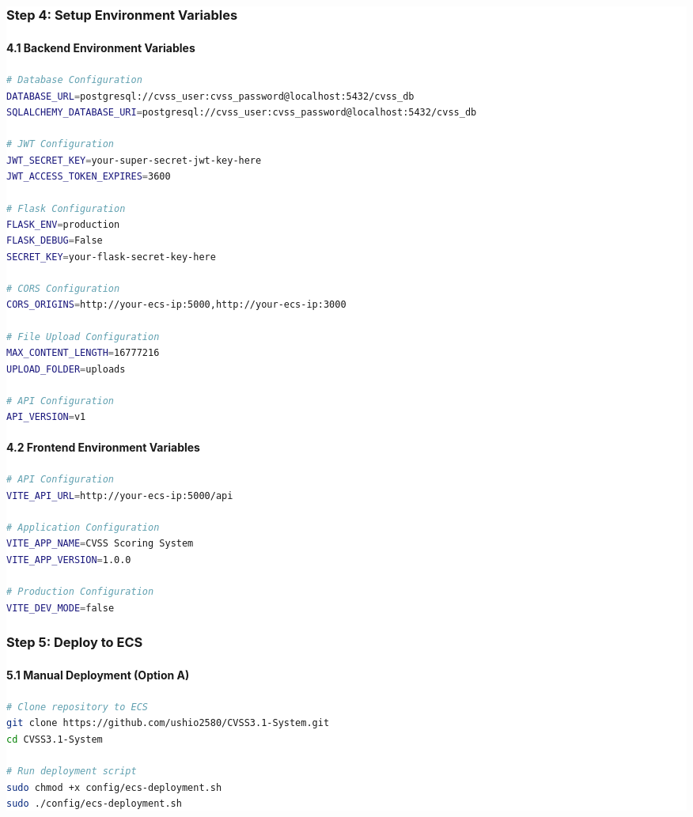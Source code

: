 ### Step 4: Setup Environment Variables

#### 4.1 Backend Environment Variables
```bash
# Database Configuration
DATABASE_URL=postgresql://cvss_user:cvss_password@localhost:5432/cvss_db
SQLALCHEMY_DATABASE_URI=postgresql://cvss_user:cvss_password@localhost:5432/cvss_db

# JWT Configuration
JWT_SECRET_KEY=your-super-secret-jwt-key-here
JWT_ACCESS_TOKEN_EXPIRES=3600

# Flask Configuration
FLASK_ENV=production
FLASK_DEBUG=False
SECRET_KEY=your-flask-secret-key-here

# CORS Configuration
CORS_ORIGINS=http://your-ecs-ip:5000,http://your-ecs-ip:3000

# File Upload Configuration
MAX_CONTENT_LENGTH=16777216
UPLOAD_FOLDER=uploads

# API Configuration
API_VERSION=v1
```

#### 4.2 Frontend Environment Variables
```bash
# API Configuration
VITE_API_URL=http://your-ecs-ip:5000/api

# Application Configuration
VITE_APP_NAME=CVSS Scoring System
VITE_APP_VERSION=1.0.0

# Production Configuration
VITE_DEV_MODE=false
```

### Step 5: Deploy to ECS

#### 5.1 Manual Deployment (Option A)
```bash
# Clone repository to ECS
git clone https://github.com/ushio2580/CVSS3.1-System.git
cd CVSS3.1-System

# Run deployment script
sudo chmod +x config/ecs-deployment.sh
sudo ./config/ecs-deployment.sh
```
